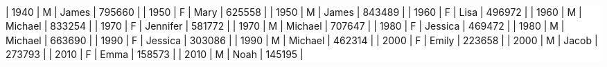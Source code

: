 |   1940 | M   | James    | 795660 |
|   1950 | F   | Mary     | 625558 |
|   1950 | M   | James    | 843489 |
|   1960 | F   | Lisa     | 496972 |
|   1960 | M   | Michael  | 833254 |
|   1970 | F   | Jennifer | 581772 |
|   1970 | M   | Michael  | 707647 |
|   1980 | F   | Jessica  | 469472 |
|   1980 | M   | Michael  | 663690 |
|   1990 | F   | Jessica  | 303086 |
|   1990 | M   | Michael  | 462314 |
|   2000 | F   | Emily    | 223658 |
|   2000 | M   | Jacob    | 273793 |
|   2010 | F   | Emma     | 158573 |
|   2010 | M   | Noah     | 145195 |

